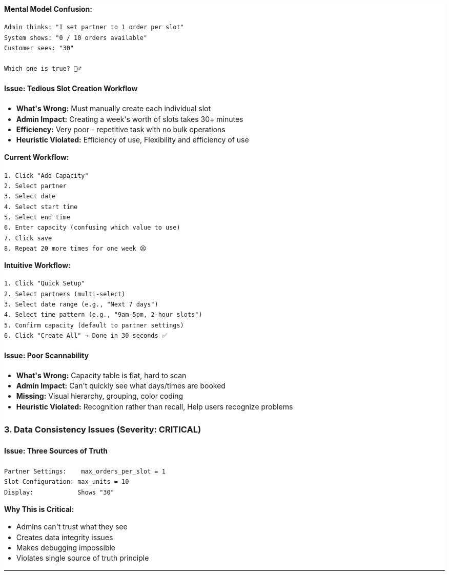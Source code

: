 **Mental Model Confusion:**
```
Admin thinks: "I set partner to 1 order per slot"
System shows: "0 / 10 orders available"
Customer sees: "30"

Which one is true? 🤷‍♂️
```

#### Issue: Tedious Slot Creation Workflow
- **What's Wrong:** Must manually create each individual slot
- **Admin Impact:** Creating a week's worth of slots takes 30+ minutes
- **Efficiency:** Very poor - repetitive task with no bulk operations
- **Heuristic Violated:** Efficiency of use, Flexibility and efficiency of use

**Current Workflow:**
```
1. Click "Add Capacity"
2. Select partner
3. Select date
4. Select start time
5. Select end time
6. Enter capacity (confusing which value to use)
7. Click save
8. Repeat 20 more times for one week 😫
```

**Intuitive Workflow:**
```
1. Click "Quick Setup"
2. Select partners (multi-select)
3. Select date range (e.g., "Next 7 days")
4. Select time pattern (e.g., "9am-5pm, 2-hour slots")
5. Confirm capacity (default to partner settings)
6. Click "Create All" → Done in 30 seconds ✅
```

#### Issue: Poor Scannability
- **What's Wrong:** Capacity table is flat, hard to scan
- **Admin Impact:** Can't quickly see what days/times are booked
- **Missing:** Visual hierarchy, grouping, color coding
- **Heuristic Violated:** Recognition rather than recall, Help users recognize problems

### 3. Data Consistency Issues (Severity: CRITICAL)

#### Issue: Three Sources of Truth
```
Partner Settings:    max_orders_per_slot = 1
Slot Configuration: max_units = 10
Display:            Shows "30"
```

**Why This is Critical:**
- Admins can't trust what they see
- Creates data integrity issues
- Makes debugging impossible
- Violates single source of truth principle

---